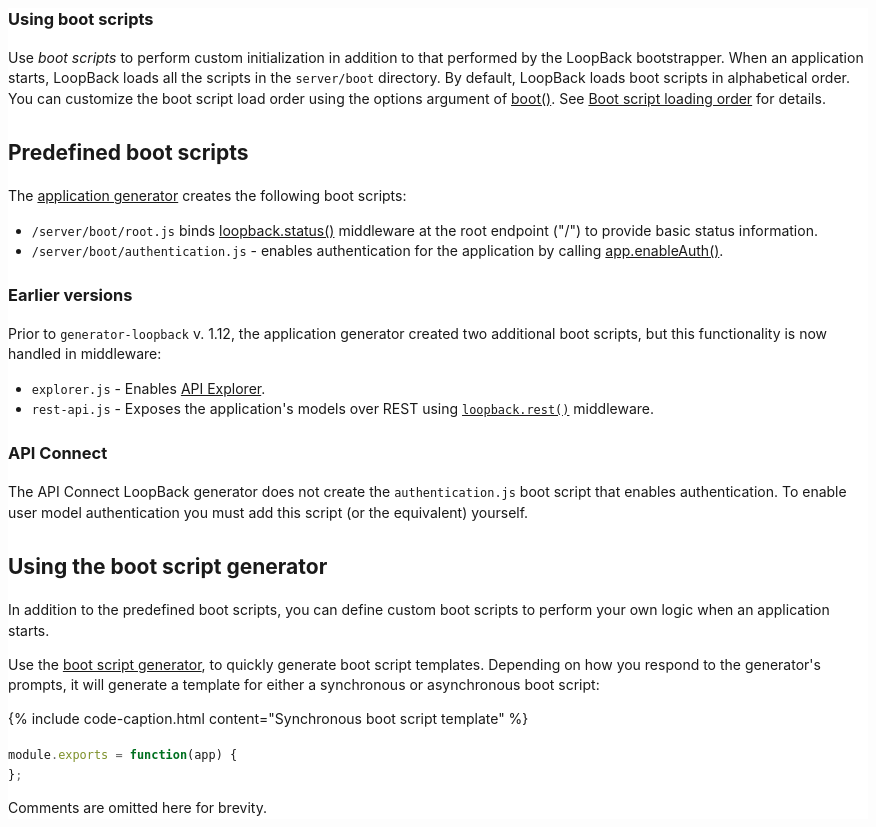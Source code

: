 ### Using boot scripts

Use _boot scripts_ to perform custom initialization in addition to that performed by the LoopBack bootstrapper.
When an application starts, LoopBack loads all the scripts in the `server/boot` directory.
By default, LoopBack loads boot scripts in alphabetical order.
You can customize the boot script load order using the options argument of [boot()](http://apidocs.strongloop.com/loopback-boot/#boot).
See [Boot script loading order](#boot-script-loading-order) for details.

## Predefined boot scripts

The [application generator](/doc/{{page.lang}}/lb2/Application-generator.html) creates the following boot scripts:


* `/server/boot/root.js` binds [loopback.status()](http://apidocs.strongloop.com/loopback/#loopback-status) middleware
at the root endpoint ("/") to provide basic status information.
* `/server/boot/authentication.js` - enables authentication for the application by calling
[app.enableAuth()](http://apidocs.strongloop.com/loopback/#app-enableauth).

### Earlier versions

Prior to `generator-loopback` v. 1.12, the application generator created two additional boot scripts, but this functionality is now handled in middleware:

* `explorer.js` - Enables [API Explorer](Use-API-Explorer.html). 
* `rest-api.js` - Exposes the application's models over REST using [`loopback.rest()`](http://apidocs.strongloop.com/loopback/#loopback-rest) middleware.

### API Connect

The API Connect LoopBack generator does not create the  `authentication.js` boot script that enables authentication.  To enable user model authentication you must add this script (or the equivalent) yourself.

## Using the boot script generator

In addition to the predefined boot scripts, you can define custom boot scripts to perform your own logic when an application starts.

Use the [boot script generator](/doc/{{page.lang}}/lb2/Boot-script-generator.html), to quickly generate boot script templates.
Depending on how you respond to the generator's prompts, it will generate a template for either a synchronous or asynchronous boot script:

{% include code-caption.html content="Synchronous boot script template" %}
```javascript
module.exports = function(app) {
};
```

Comments are omitted here for brevity.
